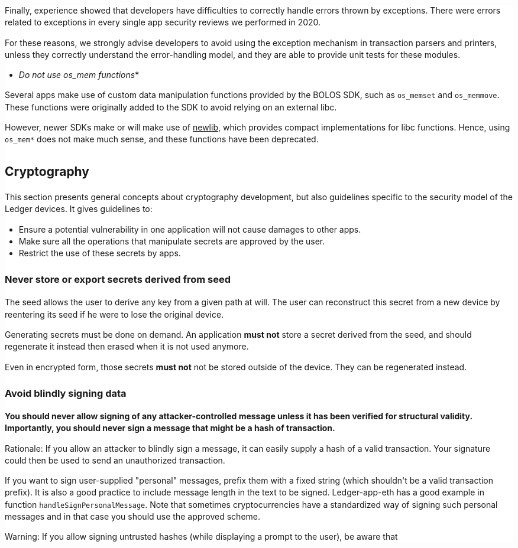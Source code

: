 Finally, experience showed that developers have difficulties to correctly handle errors thrown by exceptions. There were errors related to exceptions in every single app security reviews we performed in 2020.

For these reasons, we strongly advise developers to avoid using the exception mechanism in transaction parsers and printers, unless they correctly understand the error-handling model, and they are able to provide unit tests for these modules.

- **Do not use os_mem* functions**

Several apps make use of custom data manipulation functions provided by the BOLOS SDK, such as `os_memset` and `os_memmove`. These functions were originally added to the SDK to avoid relying on an external libc.

However, newer SDKs make or will make use of [newlib](https://sourceware.org/newlib/), which provides compact implementations for libc functions. Hence, using `os_mem*` does not make much sense, and these functions have been deprecated.

## Cryptography

This section presents general concepts about cryptography development, but also guidelines specific to the security model of the Ledger devices. It gives guidelines to:

- Ensure a potential vulnerability in one application will not cause damages to other apps.
- Make sure all the operations that manipulate secrets are approved by the user.
- Restrict the use of these secrets by apps.

### Never store or export secrets derived from seed

The seed allows the user to derive any key from a given path at will. The user can reconstruct this secret from a new device by reentering its seed if he were to lose the original device.

Generating secrets must be done on demand. An application **must not** store a secret derived from the seed, and should regenerate it instead then erased when it is not used anymore.

Even in encrypted form, those secrets **must not** not be stored outside of the device. They can be regenerated instead.

### Avoid blindly signing data

**You should never allow signing of any attacker-controlled message unless it has been verified for structural validity. Importantly, you should never sign a message that might be a hash of transaction.**

Rationale: If you allow an attacker to blindly sign a message, it can easily supply a hash of a valid transaction. Your signature could then be used to send an unauthorized transaction.

If you want to sign user-supplied "personal" messages, prefix them with a fixed string (which shouldn't be a valid transaction prefix). It is also a good practice to include message length in the text to be signed. Ledger-app-eth has a good example in function `handleSignPersonalMessage`. Note that sometimes cryptocurrencies have a standardized way of signing such personal messages and in that case you should use the approved scheme.

Warning: If you allow signing untrusted hashes (while displaying a prompt to the user), be aware that
